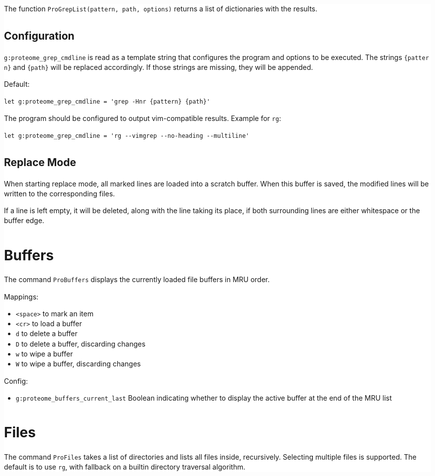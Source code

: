 The function `ProGrepList(pattern, path, options)` returns a list of dictionaries with the results.

## Configuration

`g:proteome_grep_cmdline` is read as a template string that configures the
program and options to be executed.
The strings `{pattern}` and `{path}` will be replaced accordingly.
If those strings are missing, they will be appended.

Default:

```vim
let g:proteome_grep_cmdline = 'grep -Hnr {pattern} {path}'
```

The program should be configured to output vim-compatible results.
Example for `rg`:

```vim
let g:proteome_grep_cmdline = 'rg --vimgrep --no-heading --multiline'
```

## Replace Mode

When starting replace mode, all marked lines are loaded into a scratch buffer.
When this buffer is saved, the modified lines will be written to the
corresponding files.

If a line is left empty, it will be deleted, along with the line taking its
place, if both surrounding lines are either whitespace or the buffer edge.

# Buffers

The command `ProBuffers` displays the currently loaded file buffers in MRU
order.

Mappings:
* `<space>` to mark an item
* `<cr>` to load a buffer
* `d` to delete a buffer
* `D` to delete a buffer, discarding changes
* `w` to wipe a buffer
* `W` to wipe a buffer, discarding changes

Config:
* `g:proteome_buffers_current_last` Boolean indicating whether to display the
  active buffer at the end of the MRU list

# Files

The command `ProFiles` takes a list of directories and lists all files inside,
recursively.
Selecting multiple files is supported.
The default is to use `rg`, with fallback on a builtin directory traversal algorithm.
